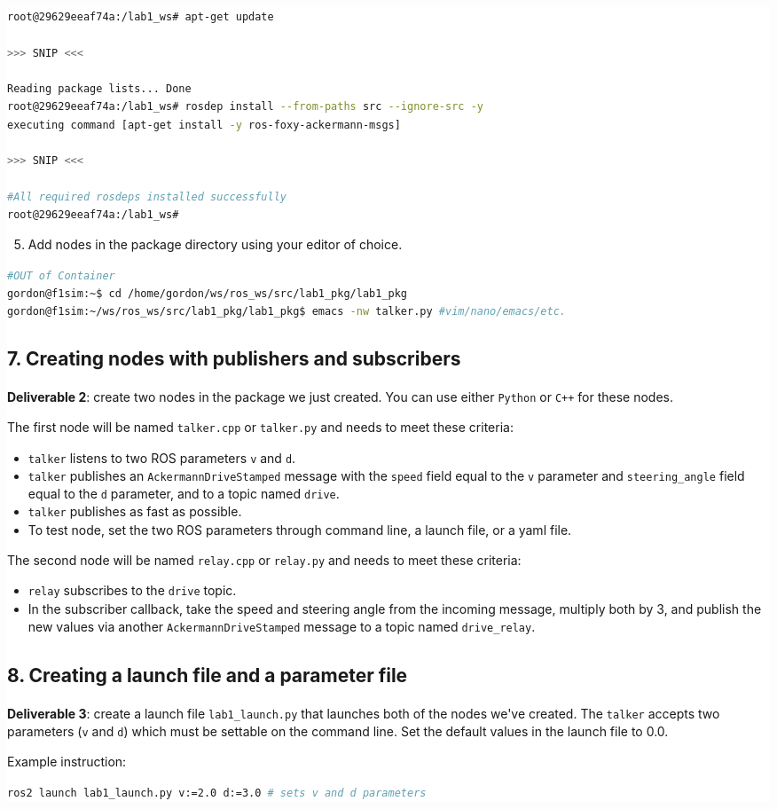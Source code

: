 ```bash
root@29629eeaf74a:/lab1_ws# apt-get update

>>> SNIP <<<

Reading package lists... Done
root@29629eeaf74a:/lab1_ws# rosdep install --from-paths src --ignore-src -y
executing command [apt-get install -y ros-foxy-ackermann-msgs]

>>> SNIP <<<

#All required rosdeps installed successfully
root@29629eeaf74a:/lab1_ws#
```
5. Add nodes in the package directory using your editor of choice.
```bash
#OUT of Container
gordon@f1sim:~$ cd /home/gordon/ws/ros_ws/src/lab1_pkg/lab1_pkg
gordon@f1sim:~/ws/ros_ws/src/lab1_pkg/lab1_pkg$ emacs -nw talker.py #vim/nano/emacs/etc.
```


## 7. Creating nodes with publishers and subscribers

**Deliverable 2**: create two nodes in the package we just
created. You can use either `Python` or `C++` for these nodes. 

The first node will be named `talker.cpp` or `talker.py` and needs to
meet these criteria: 
- `talker` listens to two ROS parameters `v` and `d`.
- `talker` publishes an `AckermannDriveStamped` message with the
  `speed` field equal to the `v` parameter and `steering_angle` field
  equal to the `d` parameter, and to a topic named `drive`. 
- `talker` publishes as fast as possible. 
- To test node, set the two ROS parameters through command line, a
  launch file, or a yaml file. 

The second node will be named `relay.cpp` or `relay.py` and needs to
meet these criteria: 
- `relay` subscribes to the `drive` topic. 
- In the subscriber callback, take the speed and steering angle from
  the incoming message, multiply both by 3, and publish the new values
  via another `AckermannDriveStamped` message to a topic named
  `drive_relay`. 

## 8. Creating a launch file and a parameter file
**Deliverable 3**: create a launch file `lab1_launch.py` that launches
both of the nodes we've created. The `talker` accepts two parameters
(`v` and `d`) which must be settable on the command line. Set the 
default values in the launch file to 0.0.

Example instruction:
```bash
ros2 launch lab1_launch.py v:=2.0 d:=3.0 # sets v and d parameters 
```
